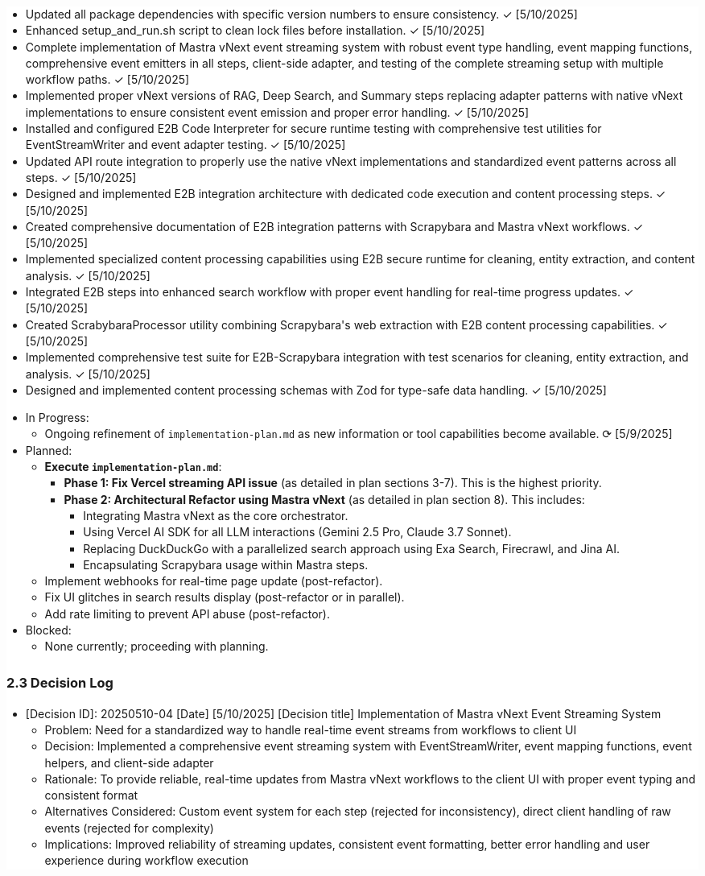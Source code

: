   * Updated all package dependencies with specific version numbers to ensure consistency. ✓ [5/10/2025]
  * Enhanced setup_and_run.sh script to clean lock files before installation. ✓ [5/10/2025]
  * Complete implementation of Mastra vNext event streaming system with robust event type handling, event mapping functions, comprehensive event emitters in all steps, client-side adapter, and testing of the complete streaming setup with multiple workflow paths. ✓ [5/10/2025]
  * Implemented proper vNext versions of RAG, Deep Search, and Summary steps replacing adapter patterns with native vNext implementations to ensure consistent event emission and proper error handling. ✓ [5/10/2025]
  * Installed and configured E2B Code Interpreter for secure runtime testing with comprehensive test utilities for EventStreamWriter and event adapter testing. ✓ [5/10/2025]
  * Updated API route integration to properly use the native vNext implementations and standardized event patterns across all steps. ✓ [5/10/2025]
  * Designed and implemented E2B integration architecture with dedicated code execution and content processing steps. ✓ [5/10/2025]
  * Created comprehensive documentation of E2B integration patterns with Scrapybara and Mastra vNext workflows. ✓ [5/10/2025]
  * Implemented specialized content processing capabilities using E2B secure runtime for cleaning, entity extraction, and content analysis. ✓ [5/10/2025]
  * Integrated E2B steps into enhanced search workflow with proper event handling for real-time progress updates. ✓ [5/10/2025]
  * Created ScrabybaraProcessor utility combining Scrapybara's web extraction with E2B content processing capabilities. ✓ [5/10/2025]
  * Implemented comprehensive test suite for E2B-Scrapybara integration with test scenarios for cleaning, entity extraction, and analysis. ✓ [5/10/2025]
  * Designed and implemented content processing schemas with Zod for type-safe data handling. ✓ [5/10/2025]
- In Progress:
  * Ongoing refinement of `implementation-plan.md` as new information or tool capabilities become available. ⟳ [5/9/2025]
- Planned:
  * **Execute `implementation-plan.md`**:
    *   **Phase 1: Fix Vercel streaming API issue** (as detailed in plan sections 3-7). This is the highest priority.
    *   **Phase 2: Architectural Refactor using Mastra vNext** (as detailed in plan section 8). This includes:
        *   Integrating Mastra vNext as the core orchestrator.
        *   Using Vercel AI SDK for all LLM interactions (Gemini 2.5 Pro, Claude 3.7 Sonnet).
        *   Replacing DuckDuckGo with a parallelized search approach using Exa Search, Firecrawl, and Jina AI.
        *   Encapsulating Scrapybara usage within Mastra steps.
  * Implement webhooks for real-time page update (post-refactor).
  * Fix UI glitches in search results display (post-refactor or in parallel).
  * Add rate limiting to prevent API abuse (post-refactor).
- Blocked:
  * None currently; proceeding with planning.

### 2.3 Decision Log
- [Decision ID]: 20250510-04 [Date] [5/10/2025] [Decision title] Implementation of Mastra vNext Event Streaming System
  * Problem: Need for a standardized way to handle real-time event streams from workflows to client UI
  * Decision: Implemented a comprehensive event streaming system with EventStreamWriter, event mapping functions, event helpers, and client-side adapter
  * Rationale: To provide reliable, real-time updates from Mastra vNext workflows to the client UI with proper event typing and consistent format
  * Alternatives Considered: Custom event system for each step (rejected for inconsistency), direct client handling of raw events (rejected for complexity)
  * Implications: Improved reliability of streaming updates, consistent event formatting, better error handling and user experience during workflow execution
